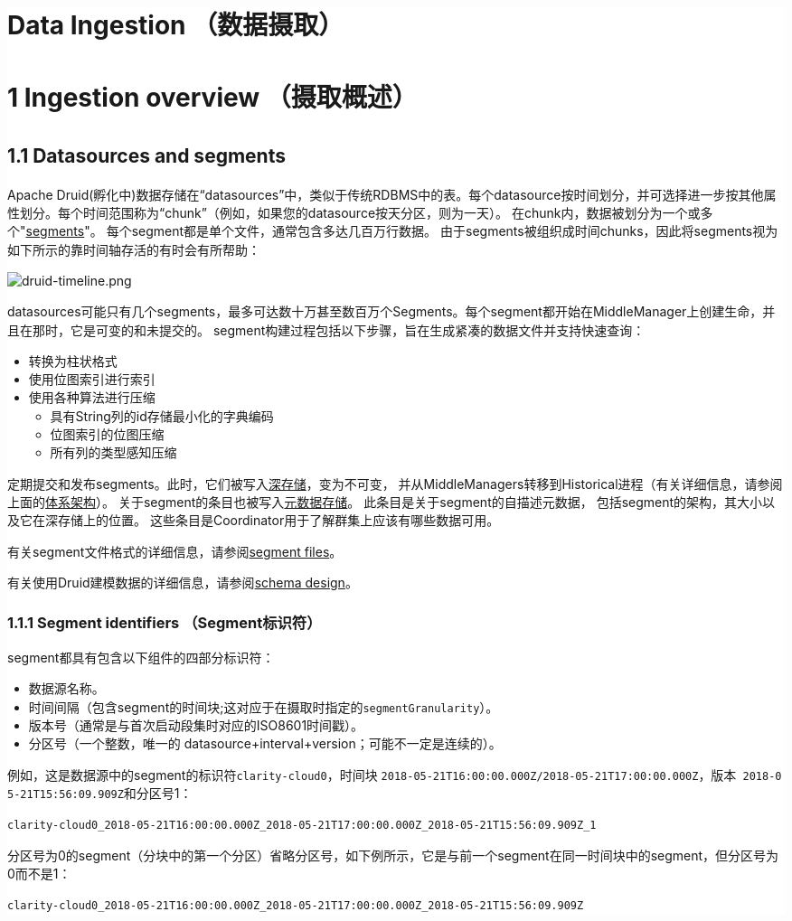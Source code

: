 Data Ingestion （数据摄取）
======

# 1 Ingestion overview （摄取概述）

## 1.1 Datasources and segments
Apache Druid(孵化中)数据存储在“datasources”中，类似于传统RDBMS中的表。每个datasource按时间划分，并可选择进一步按其他属性划分。每个时间范围称为“chunk”（例如，如果您的datasource按天分区，则为一天）。
在chunk内，数据被划分为一个或多个"[segments](https://druid.apache.org/docs/latest/design/segments.html)"。 每个segment都是单个文件，通常包含多达几百万行数据。
由于segments被组织成时间chunks，因此将segments视为如下所示的靠时间轴存活的有时会有所帮助：

![druid-timeline.png](https://druid.apache.org/docs/img/druid-timeline.png)

 datasources可能只有几个segments，最多可达数十万甚至数百万个Segments。每个segment都开始在MiddleManager上创建生命，并且在那时，它是可变的和未提交的。
 segment构建过程包括以下步骤，旨在生成紧凑的数据文件并支持快速查询：
 * 转换为柱状格式
 * 使用位图索引进行索引
 * 使用各种算法进行压缩
     - 具有String列的id存储最小化的字典编码
     - 位图索引的位图压缩
     - 所有列的类型感知压缩

定期提交和发布segments。此时，它们被写入[深存储](https://druid.apache.org/docs/latest/design/index.html#deep-storage)，变为不可变，
并从MiddleManagers转移到Historical进程（有关详细信息，请参阅上面的[体系架构](https://druid.apache.org/docs/latest/design/index.html#architecture)）。
关于segment的条目也被写入[元数据存储](https://druid.apache.org/docs/latest/design/index.html#metadata-storage)。 此条目是关于segment的自描述元数据，
包括segment的架构，其大小以及它在深存储上的位置。 这些条目是Coordinator用于了解群集上应该有哪些数据可用。

有关segment文件格式的详细信息，请参阅[segment files](https://druid.apache.org/docs/latest/design/segments.html)。

有关使用Druid建模数据的详细信息，请参阅[schema design](https://druid.apache.org/docs/latest/ingestion/schema-design.html)。

### 1.1.1 Segment identifiers （Segment标识符）
segment都具有包含以下组件的四部分标识符：
* 数据源名称。
* 时间间隔（包含segment的时间块;这对应于在摄取时指定的`segmentGranularity`）。
* 版本号（通常是与首次启动段集时对应的ISO8601时间戳）。
* 分区号（一个整数，唯一的 datasource+interval+version；可能不一定是连续的）。

例如，这是数据源中的segment的标识符`clarity-cloud0`，时间块 `2018-05-21T16:00:00.000Z/2018-05-21T17:00:00.000Z`，版本` 2018-05-21T15:56:09.909Z`和分区号1：
```
clarity-cloud0_2018-05-21T16:00:00.000Z_2018-05-21T17:00:00.000Z_2018-05-21T15:56:09.909Z_1
```

分区号为0的segment（分块中的第一个分区）省略分区号，如下例所示，它是与前一个segment在同一时间块中的segment，但分区号为0而不是1：
```
clarity-cloud0_2018-05-21T16:00:00.000Z_2018-05-21T17:00:00.000Z_2018-05-21T15:56:09.909Z
```
